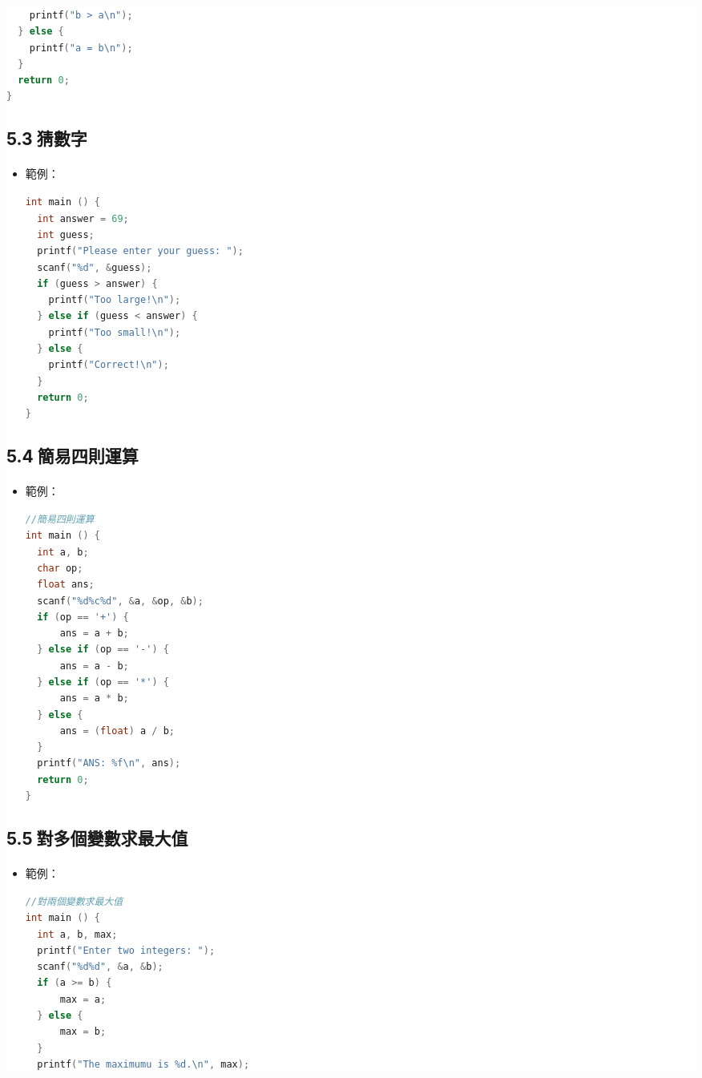   ```c
      printf("b > a\n");
    } else {
      printf("a = b\n");
    }
    return 0;
  }
  ```
## 5.3 猜數字
- 範例：
  ```c
  int main () {
    int answer = 69;
    int guess;
    printf("Please enter your guess: ");
    scanf("%d", &guess);
    if (guess > answer) {
      printf("Too large!\n");
    } else if (guess < answer) {
      printf("Too small!\n");
    } else {
      printf("Correct!\n");
    }
    return 0;
  }
  ```
## 5.4 簡易四則運算
- 範例：
  ```c
  //簡易四則運算
  int main () {
    int a, b;
    char op;
    float ans;
    scanf("%d%c%d", &a, &op, &b);
    if (op == '+') {
        ans = a + b;
    } else if (op == '-') {
        ans = a - b;
    } else if (op == '*') {
        ans = a * b;
    } else {
        ans = (float) a / b;
    }
    printf("ANS: %f\n", ans);
    return 0;
  }
  ```
## 5.5 對多個變數求最大值
- 範例：
  ```c
  //對兩個變數求最大值
  int main () {
    int a, b, max;
    printf("Enter two integers: ");
    scanf("%d%d", &a, &b);
    if (a >= b) {
        max = a;
    } else {
        max = b;
    }
    printf("The maximumu is %d.\n", max);
  ```
